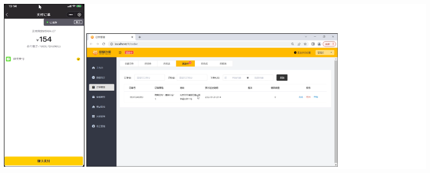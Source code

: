 <img src="assets/image13.png" alt="image13" style="zoom:50%;" />                  <img src="assets/image14.png" alt="image14" style="zoom:50%;" />
